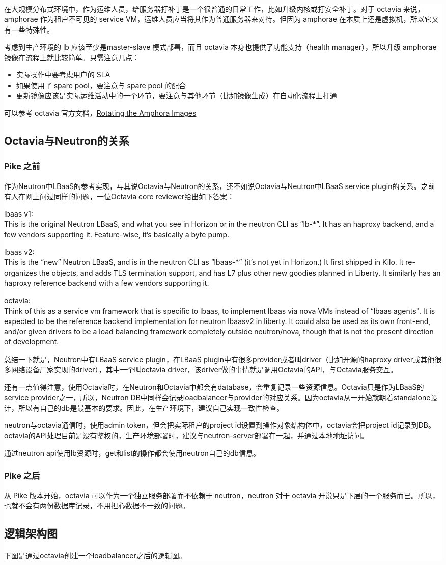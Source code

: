 在大规模分布式环境中，作为运维人员，给服务器打补丁是一个很普通的日常工作，比如升级内核或打安全补丁。对于 octavia 来说，amphorae 作为租户不可见的 service VM，运维人员应当将其作为普通服务器来对待。但因为 amphorae 在本质上还是虚拟机，所以它又有一些特殊性。

考虑到生产环境的 lb 应该至少是master-slave 模式部署，而且 octavia 本身也提供了功能支持（health manager），所以升级 amphorae 镜像在流程上就比较简单。只需注意几点：

- 实际操作中要考虑用户的 SLA
- 如果使用了 spare pool，要注意与 spare pool 的配合
- 更新镜像应该是实际运维活动中的一个环节，要注意与其他环节（比如镜像生成）在自动化流程上打通

可以参考 octavia 官方文档，[Rotating the Amphora Images](https://docs.openstack.org/octavia/latest/admin/guides/operator-maintenance.html#rotating-the-amphora-images)

## Octavia与Neutron的关系

### Pike 之前

作为Neutron中LBaaS的参考实现，与其说Octavia与Neutron的关系，还不如说Octavia与Neutron中LBaaS service plugin的关系。之前有人在网上问过同样的问题，一位Octavia core reviewer给出如下答案：

lbaas v1:  
This is the original Neutron LBaaS, and what you see in Horizon or in the neutron CLI as “lb-*”. It has an haproxy backend, and a few vendors supporting it. Feature-wise, it’s basically a byte pump.

lbaas v2:  
This is the “new” Neutron LBaaS, and is in the neutron CLI as “lbaas-*” (it’s not yet in Horizon.) It first shipped in Kilo. It re-organizes the objects, and adds TLS termination support, and has L7 plus other new goodies planned in Liberty. It similarly has an haproxy reference backend with a few vendors supporting it.

octavia:  
Think of this as a service vm framework that is specific to lbaas, to implement lbaas via nova VMs instead of “lbaas agents". It is expected to be the reference backend implementation for neutron lbaasv2 in liberty. It could also be used as its own front-end, and/or given drivers to be a load balancing framework completely outside neutron/nova, though that is not the present direction of development.

总结一下就是，Neutron中有LBaaS service plugin，在LBaaS plugin中有很多provider或者叫driver（比如开源的haproxy driver或其他很多网络设备厂家实现的driver），其中一个叫octavia driver，该driver做的事情就是调用Octavia的API，与Octavia服务交互。

还有一点值得注意，使用Octavia时，在Neutron和Octavia中都会有database，会重复记录一些资源信息。Octavia只是作为LBaaS的service provider之一，所以，Neutron DB中同样会记录loadbalancer与provider的对应关系。因为octavia从一开始就朝着standalone设计，所以有自己的db是最基本的要求。因此，在生产环境下，建议自己实现一致性检查。

neutron与octavia通信时，使用admin token，但会把实际租户的project id设置到操作对象结构体中，octavia会把project id记录到DB。octavia的API处理目前是没有鉴权的，生产环境部署时，建议与neutron-server部署在一起，并通过本地地址访问。

通过neutron api使用lb资源时，get和list的操作都会使用neutron自己的db信息。

### Pike 之后

从 Pike 版本开始，octavia 可以作为一个独立服务部署而不依赖于 neutron，neutron 对于 octavia 开说只是下层的一个服务而已。所以，也就不会有两份数据库记录，不用担心数据不一致的问题。

## 逻辑架构图
下图是通过octavia创建一个loadbalancer之后的逻辑图。  